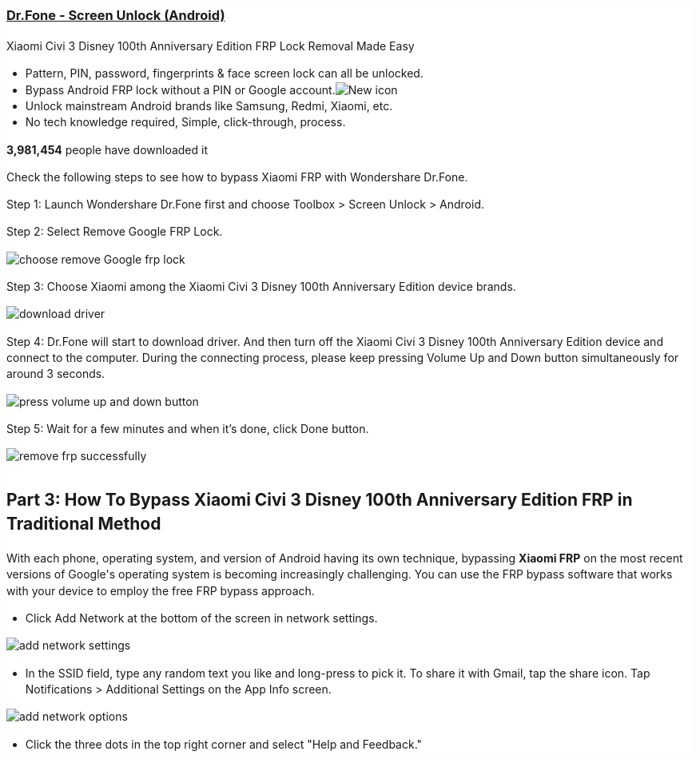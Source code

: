 

### [Dr.Fone - Screen Unlock (Android)](https://tools.techidaily.com/wondershare-dr-fone-unlock-android-screen/)

Xiaomi Civi 3 Disney 100th Anniversary Edition FRP Lock Removal Made Easy

- Pattern, PIN, password, fingerprints & face screen lock can all be unlocked.
- Bypass Android FRP lock without a PIN or Google account.![New icon](https://images.wondershare.com/drfone/others/new_23.png)
- Unlock mainstream Android brands like Samsung, Redmi, Xiaomi, etc.
- No tech knowledge required, Simple, click-through, process.

**3,981,454** people have downloaded it

Check the following steps to see how to bypass Xiaomi FRP with Wondershare Dr.Fone.

Step 1: Launch Wondershare Dr.Fone first and choose Toolbox > Screen Unlock > Android.

Step 2: Select Remove Google FRP Lock.

![choose remove Google frp lock](https://images.wondershare.com/drfone/guide/android-screen-unlock-3.png)

Step 3: Choose Xiaomi among the Xiaomi Civi 3 Disney 100th Anniversary Edition device brands.

![download driver](https://images.wondershare.com/drfone/guide/remove-android-frp-lock-1.png)

Step 4: Dr.Fone will start to download driver. And then turn off the Xiaomi Civi 3 Disney 100th Anniversary Edition device and connect to the computer. During the connecting process, please keep pressing Volume Up and Down button simultaneously for around 3 seconds.

![press volume up and down button](https://images.wondershare.com/drfone/guide/remove-android-frp-lock-3.png)

Step 5: Wait for a few minutes and when it’s done, click Done button.

![remove frp successfully](https://images.wondershare.com/drfone/guide/remove-android-frp-lock-5.png)


## Part 3: How To Bypass Xiaomi Civi 3 Disney 100th Anniversary Edition FRP in Traditional Method

With each phone, operating system, and version of Android having its own technique, bypassing **Xiaomi  FRP** on the most recent versions of Google's operating system is becoming increasingly challenging. You can use the FRP bypass software that works with your device to employ the free FRP bypass approach.

- Click Add Network at the bottom of the screen in network settings.

![add network settings](https://images.wondershare.com/drfone/article/2023/05/how-to-bypass-xiaomi-redmi-frp-1.jpg)

- In the SSID field, type any random text you like and long-press to pick it. To share it with Gmail, tap the share icon. Tap Notifications > Additional Settings on the App Info screen.

![add network options](https://images.wondershare.com/drfone/article/2023/05/how-to-bypass-xiaomi-redmi-frp-2.jpg)

- Click the three dots in the top right corner and select "Help and Feedback."
